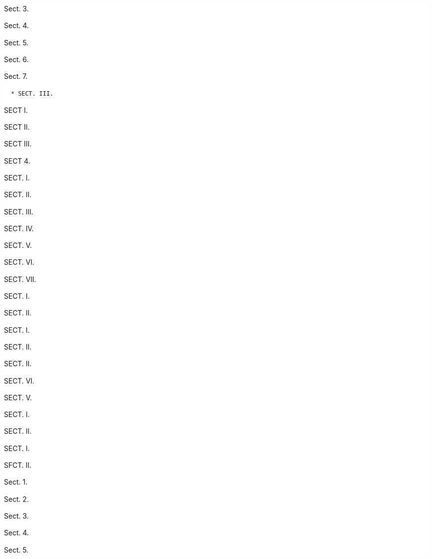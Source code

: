 Sect. 3.

Sect. 4.

Sect. 5.

Sect. 6.

Sect. 7.

      * SECT. III.

SECT I.

SECT II.

SECT III.

SECT 4.

SECT. I.

SECT. II.

SECT. III.

SECT. IV.

SECT. V.

SECT. VI.

SECT. VII.

SECT. I.

SECT. II.

SECT. I.

SECT. II.

SECT. II.

SECT. VI.

SECT. V.

SECT. I.

SECT. II.

SECT. I.

SFCT. II.

Sect. 1.

Sect. 2.

Sect. 3.

Sect. 4.

Sect. 5.
